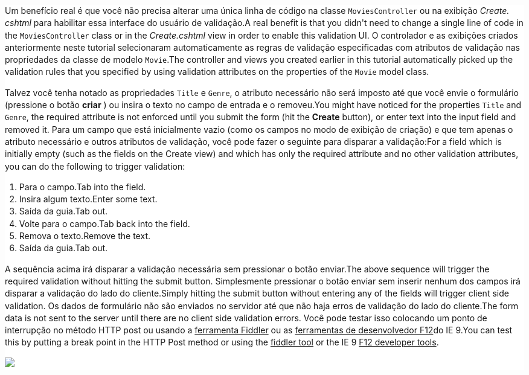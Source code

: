 <span data-ttu-id="f8473-149">Um benefício real é que você não precisa alterar uma única linha de código na classe `MoviesController` ou na exibição *Create. cshtml* para habilitar essa interface do usuário de validação.</span><span class="sxs-lookup"><span data-stu-id="f8473-149">A real benefit is that you didn't need to change a single line of code in the `MoviesController` class or in the *Create.cshtml* view in order to enable this validation UI.</span></span> <span data-ttu-id="f8473-150">O controlador e as exibições criados anteriormente neste tutorial selecionaram automaticamente as regras de validação especificadas com atributos de validação nas propriedades da classe de modelo `Movie`.</span><span class="sxs-lookup"><span data-stu-id="f8473-150">The controller and views you created earlier in this tutorial automatically picked up the validation rules that you specified by using validation attributes on the properties of the `Movie` model class.</span></span>

<span data-ttu-id="f8473-151">Talvez você tenha notado as propriedades `Title` e `Genre`, o atributo necessário não será imposto até que você envie o formulário (pressione o botão **criar** ) ou insira o texto no campo de entrada e o removeu.</span><span class="sxs-lookup"><span data-stu-id="f8473-151">You might have noticed for the properties `Title` and `Genre`, the required attribute is not enforced until you submit the form (hit the **Create** button), or enter text into the input field and removed it.</span></span> <span data-ttu-id="f8473-152">Para um campo que está inicialmente vazio (como os campos no modo de exibição de criação) e que tem apenas o atributo necessário e outros atributos de validação, você pode fazer o seguinte para disparar a validação:</span><span class="sxs-lookup"><span data-stu-id="f8473-152">For a field which is initially empty (such as the fields on the Create view) and which has only the required attribute and no other validation attributes, you can do the following to trigger validation:</span></span>

1. <span data-ttu-id="f8473-153">Para o campo.</span><span class="sxs-lookup"><span data-stu-id="f8473-153">Tab into the field.</span></span>
2. <span data-ttu-id="f8473-154">Insira algum texto.</span><span class="sxs-lookup"><span data-stu-id="f8473-154">Enter some text.</span></span>
3. <span data-ttu-id="f8473-155">Saída da guia.</span><span class="sxs-lookup"><span data-stu-id="f8473-155">Tab out.</span></span>
4. <span data-ttu-id="f8473-156">Volte para o campo.</span><span class="sxs-lookup"><span data-stu-id="f8473-156">Tab back into the field.</span></span>
5. <span data-ttu-id="f8473-157">Remova o texto.</span><span class="sxs-lookup"><span data-stu-id="f8473-157">Remove the text.</span></span>
6. <span data-ttu-id="f8473-158">Saída da guia.</span><span class="sxs-lookup"><span data-stu-id="f8473-158">Tab out.</span></span>

<span data-ttu-id="f8473-159">A sequência acima irá disparar a validação necessária sem pressionar o botão enviar.</span><span class="sxs-lookup"><span data-stu-id="f8473-159">The above sequence will trigger the required validation without hitting the submit button.</span></span> <span data-ttu-id="f8473-160">Simplesmente pressionar o botão enviar sem inserir nenhum dos campos irá disparar a validação do lado do cliente.</span><span class="sxs-lookup"><span data-stu-id="f8473-160">Simply hitting the submit button without entering any of the fields will trigger client side validation.</span></span> <span data-ttu-id="f8473-161">Os dados de formulário não são enviados no servidor até que não haja erros de validação do lado do cliente.</span><span class="sxs-lookup"><span data-stu-id="f8473-161">The form data is not sent to the server until there are no client side validation errors.</span></span> <span data-ttu-id="f8473-162">Você pode testar isso colocando um ponto de interrupção no método HTTP post ou usando a [ferramenta Fiddler](http://fiddler2.com/fiddler2/) ou as [ferramentas de desenvolvedor F12](https://msdn.microsoft.com/ie/aa740478)do IE 9.</span><span class="sxs-lookup"><span data-stu-id="f8473-162">You can test this by putting a break point in the HTTP Post method or using the [fiddler tool](http://fiddler2.com/fiddler2/) or the IE 9 [F12 developer tools](https://msdn.microsoft.com/ie/aa740478).</span></span>

![](adding-validation-to-the-model/_static/image2.png)
